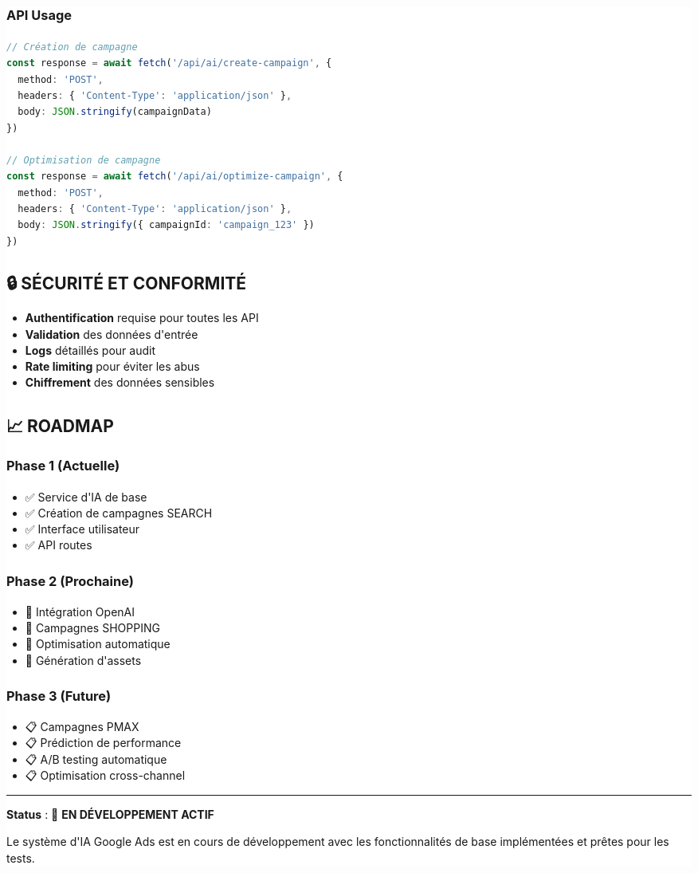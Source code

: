 ### **API Usage**

```typescript
// Création de campagne
const response = await fetch('/api/ai/create-campaign', {
  method: 'POST',
  headers: { 'Content-Type': 'application/json' },
  body: JSON.stringify(campaignData)
})

// Optimisation de campagne
const response = await fetch('/api/ai/optimize-campaign', {
  method: 'POST',
  headers: { 'Content-Type': 'application/json' },
  body: JSON.stringify({ campaignId: 'campaign_123' })
})
```

## 🔒 **SÉCURITÉ ET CONFORMITÉ**

- **Authentification** requise pour toutes les API
- **Validation** des données d'entrée
- **Logs** détaillés pour audit
- **Rate limiting** pour éviter les abus
- **Chiffrement** des données sensibles

## 📈 **ROADMAP**

### **Phase 1 (Actuelle)**
- ✅ Service d'IA de base
- ✅ Création de campagnes SEARCH
- ✅ Interface utilisateur
- ✅ API routes

### **Phase 2 (Prochaine)**
- 🔄 Intégration OpenAI
- 🔄 Campagnes SHOPPING
- 🔄 Optimisation automatique
- 🔄 Génération d'assets

### **Phase 3 (Future)**
- 📋 Campagnes PMAX
- 📋 Prédiction de performance
- 📋 A/B testing automatique
- 📋 Optimisation cross-channel

---

**Status** : 🚀 **EN DÉVELOPPEMENT ACTIF**

Le système d'IA Google Ads est en cours de développement avec les fonctionnalités de base implémentées et prêtes pour les tests. 
